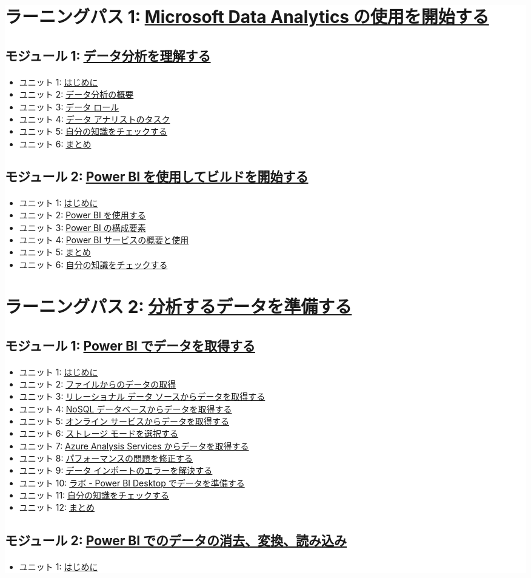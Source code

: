 # ラーニングパス 1: [Microsoft Data Analytics の使用を開始する](https://docs.microsoft.com/ja-jp/learn/paths/data-analytics-microsoft/)
## モジュール 1: [データ分析を理解する](https://docs.microsoft.com/ja-jp/learn/modules/data-analytics-microsoft/)
- ユニット 1: [はじめに](https://docs.microsoft.com/ja-jp/learn/modules/data-analytics-microsoft/1-introduction)
- ユニット 2: [データ分析の概要](https://docs.microsoft.com/ja-jp/learn/modules/data-analytics-microsoft/2-data-analysis)
- ユニット 3: [データ ロール](https://docs.microsoft.com/ja-jp/learn/modules/data-analytics-microsoft/3-roles)
- ユニット 4: [データ アナリストのタスク](https://docs.microsoft.com/ja-jp/learn/modules/data-analytics-microsoft/4-tasks)
- ユニット 5: [自分の知識をチェックする](https://docs.microsoft.com/ja-jp/learn/modules/data-analytics-microsoft/5-check)
- ユニット 6: [まとめ](https://docs.microsoft.com/ja-jp/learn/modules/data-analytics-microsoft/6-summary)
## モジュール 2: [Power BI を使用してビルドを開始する](https://docs.microsoft.com/ja-jp/learn/modules/get-started-with-power-bi/)
- ユニット 1: [はじめに](https://docs.microsoft.com/ja-jp/learn/modules/get-started-with-power-bi/1-introduction)
- ユニット 2: [Power BI を使用する](https://docs.microsoft.com/ja-jp/learn/modules/get-started-with-power-bi/2-using-power-bi)
- ユニット 3: [Power BI の構成要素](https://docs.microsoft.com/ja-jp/learn/modules/get-started-with-power-bi/3-building-blocks-of-power-bi)
- ユニット 4: [Power BI サービスの概要と使用](https://docs.microsoft.com/ja-jp/learn/modules/get-started-with-power-bi/4-exercise-touring-and-using-power-bi)
- ユニット 5: [まとめ](https://docs.microsoft.com/ja-jp/learn/modules/get-started-with-power-bi/5-summary-cleanup)
- ユニット 6: [自分の知識をチェックする](https://docs.microsoft.com/ja-jp/learn/modules/get-started-with-power-bi/6-get-started-with-power-bi-quiz)
# ラーニングパス 2: [分析するデータを準備する](https://docs.microsoft.com/ja-jp/learn/paths/prepare-data-power-bi/)
## モジュール 1: [Power BI でデータを取得する](https://docs.microsoft.com/ja-jp/learn/modules/get-data/)
- ユニット 1: [はじめに](https://docs.microsoft.com/ja-jp/learn/modules/get-data/1-introduction)
- ユニット 2: [ファイルからのデータの取得](https://docs.microsoft.com/ja-jp/learn/modules/get-data/2-data-files)
- ユニット 3: [リレーショナル データ ソースからデータを取得する](https://docs.microsoft.com/ja-jp/learn/modules/get-data/3-relational-data)
- ユニット 4: [NoSQL データベースからデータを取得する](https://docs.microsoft.com/ja-jp/learn/modules/get-data/4-nosql-database)
- ユニット 5: [オンライン サービスからデータを取得する](https://docs.microsoft.com/ja-jp/learn/modules/get-data/5-online-services)
- ユニット 6: [ストレージ モードを選択する](https://docs.microsoft.com/ja-jp/learn/modules/get-data/6-storage-mode)
- ユニット 7: [Azure Analysis Services からデータを取得する](https://docs.microsoft.com/ja-jp/learn/modules/get-data/7-azure-analysis-services)
- ユニット 8: [パフォーマンスの問題を修正する](https://docs.microsoft.com/ja-jp/learn/modules/get-data/8-performance-issues)
- ユニット 9: [データ インポートのエラーを解決する](https://docs.microsoft.com/ja-jp/learn/modules/get-data/9-import-errors)
- ユニット 10: [ラボ - Power BI Desktop でデータを準備する](https://docs.microsoft.com/ja-jp/learn/modules/get-data/lab-prepare)
- ユニット 11: [自分の知識をチェックする](https://docs.microsoft.com/ja-jp/learn/modules/get-data/10-check)
- ユニット 12: [まとめ](https://docs.microsoft.com/ja-jp/learn/modules/get-data/11-summary)
## モジュール 2: [Power BI でのデータの消去、変換、読み込み](https://docs.microsoft.com/ja-jp/learn/modules/clean-data-power-bi/)
- ユニット 1: [はじめに](https://docs.microsoft.com/ja-jp/learn/modules/clean-data-power-bi/1-introduction)